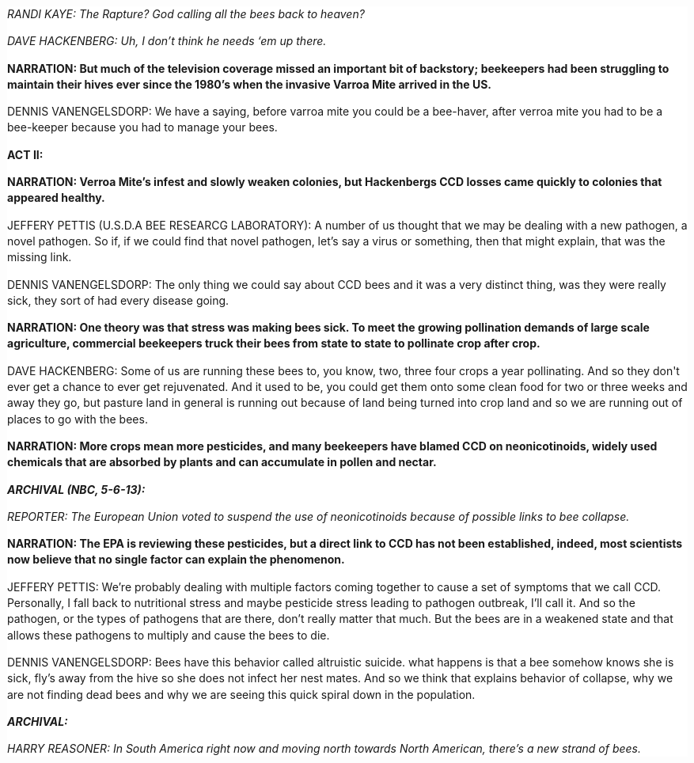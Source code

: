 _RANDI KAYE: The Rapture? God calling all the bees back to heaven?_

_DAVE HACKENBERG: Uh, I don’t think he needs ‘em up there._

**NARRATION: But much of the television coverage missed an important bit of backstory; beekeepers had been struggling to maintain their hives ever since the 1980’s when the invasive Varroa Mite arrived in the US.**

DENNIS VANENGELSDORP: We have a saying, before varroa mite you could be a bee-haver, after verroa mite you had to be a bee-keeper because you had to manage your bees.

**__ACT II:__**

**NARRATION: Verroa Mite’s infest and slowly weaken colonies, but Hackenbergs CCD losses came quickly to colonies that appeared healthy.**

JEFFERY PETTIS (U.S.D.A BEE RESEARCG LABORATORY): A number of us thought that we may be dealing with a new pathogen, a novel pathogen. So if, if we could find that novel pathogen, let’s say a virus or something, then that might explain, that was the missing link.

DENNIS VANENGELSDORP: The only thing we could say about CCD bees and it was a very distinct thing, was they were really sick, they sort of had every disease going.

**NARRATION: One theory was that stress was making bees sick. To meet the growing pollination demands of large scale agriculture, commercial beekeepers truck their bees from state to state to pollinate crop after crop.**

DAVE HACKENBERG: Some of us are running these bees to, you know, two, three four crops a year pollinating. And so they don't ever get a chance to ever get rejuvenated. And it used to be, you could get them onto some clean food for two or three weeks and away they go, but pasture land in general is running out because of land being turned into crop land and so we are running out of places to go with the bees.

**NARRATION: More crops mean more pesticides, and many beekeepers have blamed CCD on neonicotinoids, widely used chemicals that are absorbed by plants and can accumulate in pollen and nectar.**

___ARCHIVAL (NBC, 5-6-13):___

_REPORTER: The European Union voted to suspend the use of neonicotinoids because of possible links to bee collapse._

**NARRATION: The EPA is reviewing these pesticides, but a direct link to CCD has not been established, indeed, most scientists now believe that no single factor can explain the phenomenon.**

JEFFERY PETTIS: We’re probably dealing with multiple factors coming together to cause a set of symptoms that we call CCD. Personally, I fall back to nutritional stress and maybe pesticide stress leading to pathogen outbreak, I’ll call it. And so the pathogen, or the types of pathogens that are there, don’t really matter that much. But the bees are in a weakened state and that allows these pathogens to multiply and cause the bees to die.

DENNIS VANENGELSDORP: Bees have this behavior called altruistic suicide. what happens is that a bee somehow knows she is sick, fly’s away from the hive so she does not infect her nest mates. And so we think that explains behavior of collapse, why we are not finding dead bees and why we are seeing this quick spiral down in the population.

___ARCHIVAL:___

_HARRY REASONER: In South America right now and moving north towards North American, there’s a new strand of bees._
